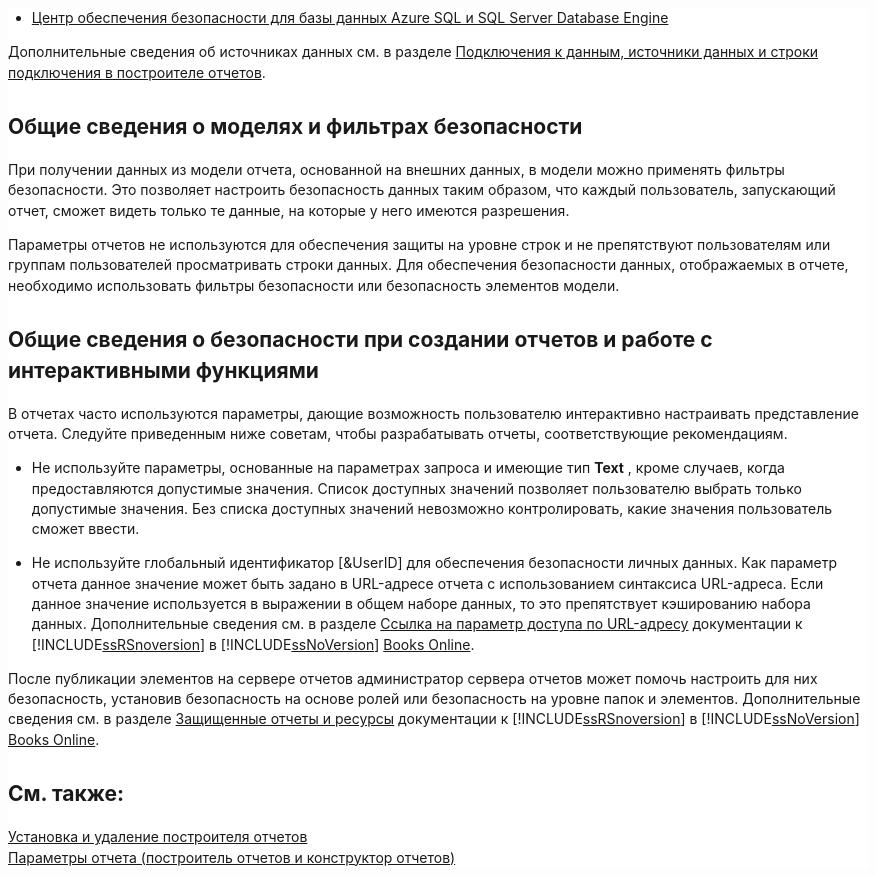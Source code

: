 -   [Центр обеспечения безопасности для базы данных Azure SQL и SQL Server Database Engine](../../relational-databases/security/security-center-for-sql-server-database-engine-and-azure-sql-database.md)  
  
 Дополнительные сведения об источниках данных см. в разделе [Подключения к данным, источники данных и строки подключения в построителе отчетов](https://msdn.microsoft.com/library/7e103637-4371-43d7-821c-d269c2cc1b34).  
  
  
##  <a name="Models"></a> Общие сведения о моделях и фильтрах безопасности  
 При получении данных из модели отчета, основанной на внешних данных, в модели можно применять фильтры безопасности. Это позволяет настроить безопасность данных таким образом, что каждый пользователь, запускающий отчет, сможет видеть только те данные, на которые у него имеются разрешения.  
  
 Параметры отчетов не используются для обеспечения защиты на уровне строк и не препятствуют пользователям или группам пользователей просматривать строки данных. Для обеспечения безопасности данных, отображаемых в отчете, необходимо использовать фильтры безопасности или безопасность элементов модели.  
  
  
##  <a name="Interactive"></a> Общие сведения о безопасности при создании отчетов и работе с интерактивными функциями  
 В отчетах часто используются параметры, дающие возможность пользователю интерактивно настраивать представление отчета. Следуйте приведенным ниже советам, чтобы разрабатывать отчеты, соответствующие рекомендациям.  
  
-   Не используйте параметры, основанные на параметрах запроса и имеющие тип **Text** , кроме случаев, когда предоставляются допустимые значения. Список доступных значений позволяет пользователю выбрать только допустимые значения. Без списка доступных значений невозможно контролировать, какие значения пользователь сможет ввести.  
  
-   Не используйте глобальный идентификатор [&UserID] для обеспечения безопасности личных данных. Как параметр отчета данное значение может быть задано в URL-адресе отчета с использованием синтаксиса URL-адреса. Если данное значение используется в выражении в общем наборе данных, то это препятствует кэшированию набора данных. Дополнительные сведения см. в разделе [Ссылка на параметр доступа по URL-адресу](../../reporting-services/url-access-parameter-reference.md) документации к [!INCLUDE[ssRSnoversion](../../includes/ssrsnoversion-md.md)] в [!INCLUDE[ssNoVersion](../../includes/ssnoversion-md.md)] [Books Online](https://go.microsoft.com/fwlink/?linkid=121312).  
  
 После публикации элементов на сервере отчетов администратор сервера отчетов может помочь настроить для них безопасность, установив безопасность на основе ролей или безопасность на уровне папок и элементов. Дополнительные сведения см. в разделе [Защищенные отчеты и ресурсы](../../reporting-services/security/secure-reports-and-resources.md) документации к [!INCLUDE[ssRSnoversion](../../includes/ssrsnoversion-md.md)] в [!INCLUDE[ssNoVersion](../../includes/ssnoversion-md.md)] [Books Online](https://go.microsoft.com/fwlink/?linkid=121312).  
  
  
## <a name="see-also"></a>См. также:  
 [Установка и удаление построителя отчетов](https://msdn.microsoft.com/library/2c9a5814-17bf-4947-8fb3-6269e7caa416)   
 [Параметры отчета (построитель отчетов и конструктор отчетов)](../../reporting-services/report-design/report-parameters-report-builder-and-report-designer.md)  
  
  
